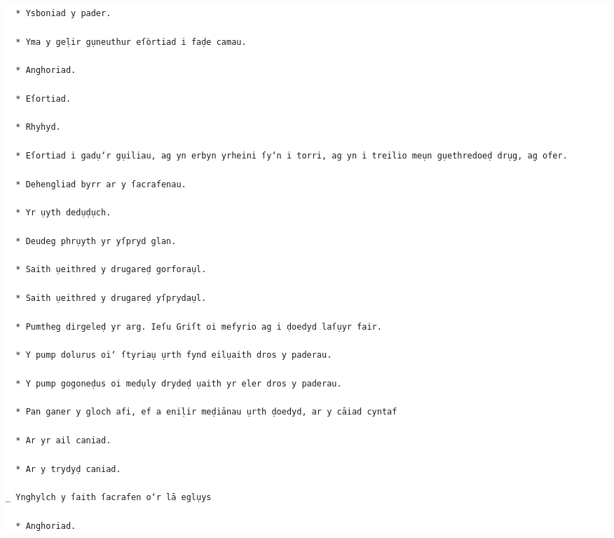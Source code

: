       * Ysboniad y pader.

      * Yma y geḷir gụneuthur eſòrtiad i faḍe camau.

      * Anghoriad.

      * Eſortiad.

      * Rhyhyd.

      * Eſortiad i gadụ‘r gụiliau, ag yn erbyn yrheini ſy‘n i torri, ag yn i treilio meụn gụethredoeḍ drụg, ag ofer.

      * Dehengliad byrr ar y ſacrafenau.

      * Yr ụyth dedụḍụch.

      * Deudeg phrụyth yr yſpryd glan.

      * Saith ụeithred y drugareḍ gorforaụl. 

      * Saith ụeithred y drugareḍ yſprydaụl. 

      * Pumtheg dirgeleḍ yr arg. Ieſu Griſt oi mefyrio ag i ḍoedyd laſụyr fair.

      * Y pump dolurus oi‘ ſtyriaụ ụrth fynd eilụaith dros y paderau.

      * Y pump gogoneḍus oi medụly drydeḍ ụaith yr eler dros y paderau.

      * Pan ganer y gloch afi, ef a eniḷir meḍiānau ụrth ḍoedyd, ar y cāiad cyntaf

      * Ar yr ail caniad.

      * Ar y trydyḍ caniad.

    _ Ynghylch y ſaith ſacrafen o‘r lā eglụys 

      * Anghoriad.

